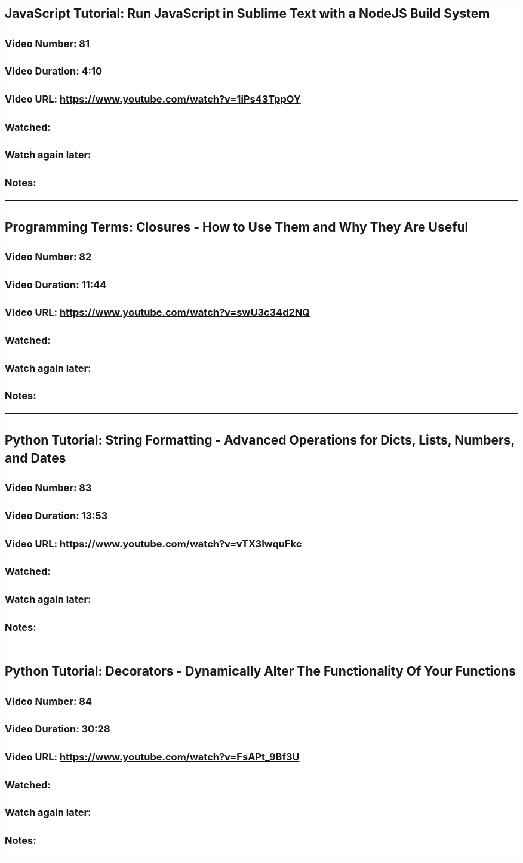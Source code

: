 ## JavaScript Tutorial: Run JavaScript in Sublime Text with a NodeJS Build System
### Video Number:       81
### Video Duration:     4:10
### Video URL:          https://www.youtube.com/watch?v=1iPs43TppOY
### Watched:            
### Watch again later:  
### Notes:              
***************************************************************************

## Programming Terms: Closures - How to Use Them and Why They Are Useful
### Video Number:       82
### Video Duration:     11:44
### Video URL:          https://www.youtube.com/watch?v=swU3c34d2NQ
### Watched:            
### Watch again later:  
### Notes:              
***************************************************************************

## Python Tutorial: String Formatting - Advanced Operations for Dicts, Lists, Numbers, and Dates
### Video Number:       83
### Video Duration:     13:53
### Video URL:          https://www.youtube.com/watch?v=vTX3IwquFkc
### Watched:            
### Watch again later:  
### Notes:              
***************************************************************************

## Python Tutorial: Decorators - Dynamically Alter The Functionality Of Your Functions
### Video Number:       84
### Video Duration:     30:28
### Video URL:          https://www.youtube.com/watch?v=FsAPt_9Bf3U
### Watched:            
### Watch again later:  
### Notes:              
***************************************************************************